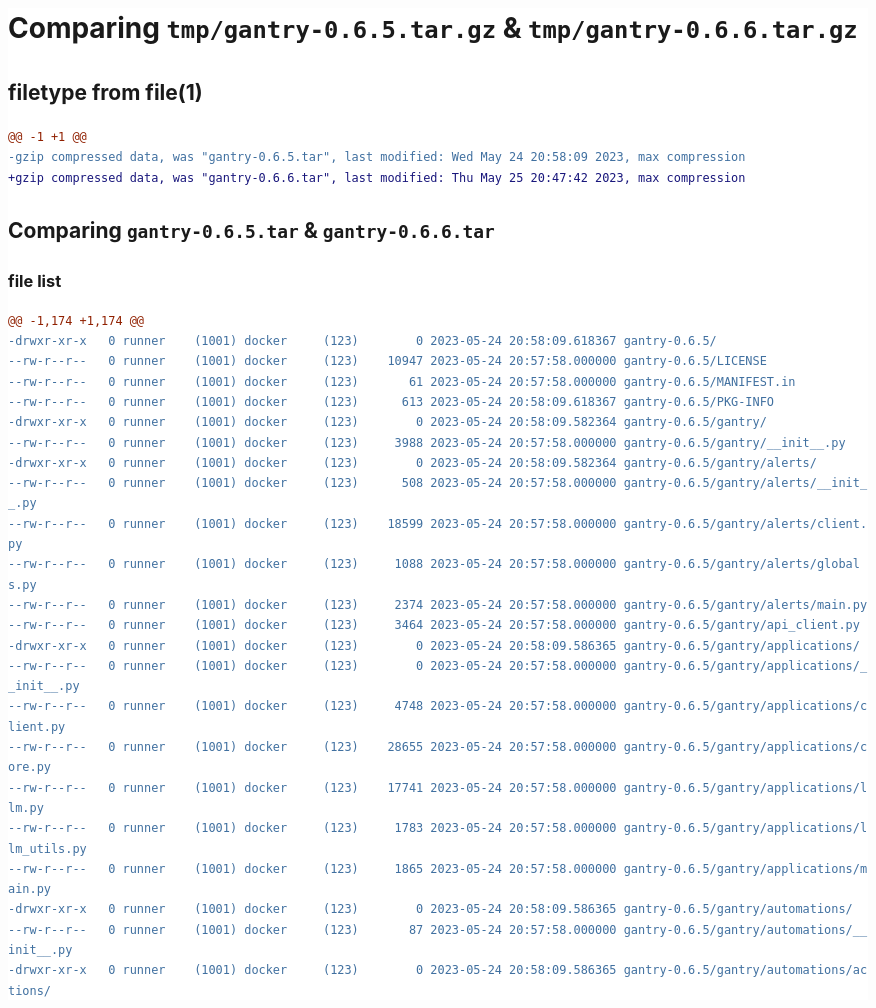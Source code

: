 # Comparing `tmp/gantry-0.6.5.tar.gz` & `tmp/gantry-0.6.6.tar.gz`

## filetype from file(1)

```diff
@@ -1 +1 @@
-gzip compressed data, was "gantry-0.6.5.tar", last modified: Wed May 24 20:58:09 2023, max compression
+gzip compressed data, was "gantry-0.6.6.tar", last modified: Thu May 25 20:47:42 2023, max compression
```

## Comparing `gantry-0.6.5.tar` & `gantry-0.6.6.tar`

### file list

```diff
@@ -1,174 +1,174 @@
-drwxr-xr-x   0 runner    (1001) docker     (123)        0 2023-05-24 20:58:09.618367 gantry-0.6.5/
--rw-r--r--   0 runner    (1001) docker     (123)    10947 2023-05-24 20:57:58.000000 gantry-0.6.5/LICENSE
--rw-r--r--   0 runner    (1001) docker     (123)       61 2023-05-24 20:57:58.000000 gantry-0.6.5/MANIFEST.in
--rw-r--r--   0 runner    (1001) docker     (123)      613 2023-05-24 20:58:09.618367 gantry-0.6.5/PKG-INFO
-drwxr-xr-x   0 runner    (1001) docker     (123)        0 2023-05-24 20:58:09.582364 gantry-0.6.5/gantry/
--rw-r--r--   0 runner    (1001) docker     (123)     3988 2023-05-24 20:57:58.000000 gantry-0.6.5/gantry/__init__.py
-drwxr-xr-x   0 runner    (1001) docker     (123)        0 2023-05-24 20:58:09.582364 gantry-0.6.5/gantry/alerts/
--rw-r--r--   0 runner    (1001) docker     (123)      508 2023-05-24 20:57:58.000000 gantry-0.6.5/gantry/alerts/__init__.py
--rw-r--r--   0 runner    (1001) docker     (123)    18599 2023-05-24 20:57:58.000000 gantry-0.6.5/gantry/alerts/client.py
--rw-r--r--   0 runner    (1001) docker     (123)     1088 2023-05-24 20:57:58.000000 gantry-0.6.5/gantry/alerts/globals.py
--rw-r--r--   0 runner    (1001) docker     (123)     2374 2023-05-24 20:57:58.000000 gantry-0.6.5/gantry/alerts/main.py
--rw-r--r--   0 runner    (1001) docker     (123)     3464 2023-05-24 20:57:58.000000 gantry-0.6.5/gantry/api_client.py
-drwxr-xr-x   0 runner    (1001) docker     (123)        0 2023-05-24 20:58:09.586365 gantry-0.6.5/gantry/applications/
--rw-r--r--   0 runner    (1001) docker     (123)        0 2023-05-24 20:57:58.000000 gantry-0.6.5/gantry/applications/__init__.py
--rw-r--r--   0 runner    (1001) docker     (123)     4748 2023-05-24 20:57:58.000000 gantry-0.6.5/gantry/applications/client.py
--rw-r--r--   0 runner    (1001) docker     (123)    28655 2023-05-24 20:57:58.000000 gantry-0.6.5/gantry/applications/core.py
--rw-r--r--   0 runner    (1001) docker     (123)    17741 2023-05-24 20:57:58.000000 gantry-0.6.5/gantry/applications/llm.py
--rw-r--r--   0 runner    (1001) docker     (123)     1783 2023-05-24 20:57:58.000000 gantry-0.6.5/gantry/applications/llm_utils.py
--rw-r--r--   0 runner    (1001) docker     (123)     1865 2023-05-24 20:57:58.000000 gantry-0.6.5/gantry/applications/main.py
-drwxr-xr-x   0 runner    (1001) docker     (123)        0 2023-05-24 20:58:09.586365 gantry-0.6.5/gantry/automations/
--rw-r--r--   0 runner    (1001) docker     (123)       87 2023-05-24 20:57:58.000000 gantry-0.6.5/gantry/automations/__init__.py
-drwxr-xr-x   0 runner    (1001) docker     (123)        0 2023-05-24 20:58:09.586365 gantry-0.6.5/gantry/automations/actions/
```